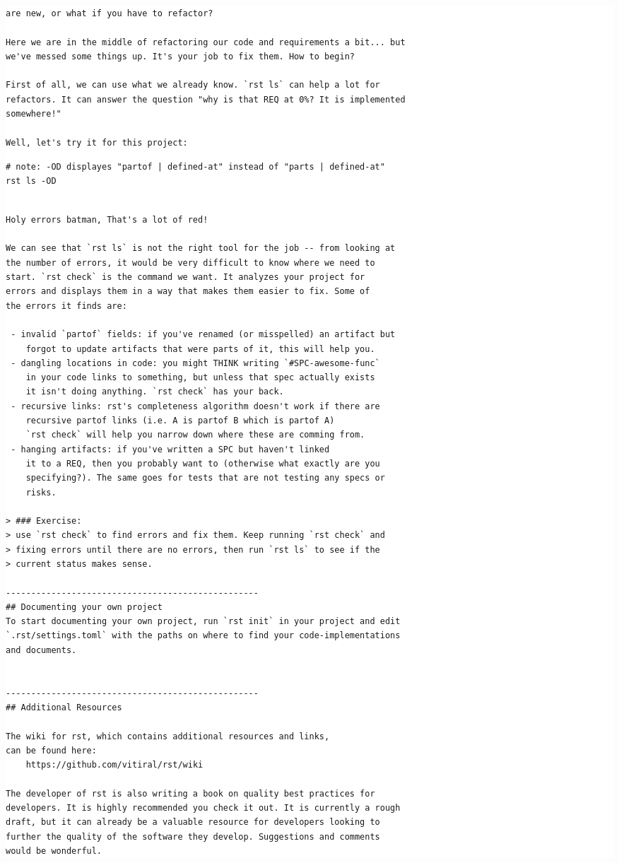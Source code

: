 ```
are new, or what if you have to refactor?

Here we are in the middle of refactoring our code and requirements a bit... but
we've messed some things up. It's your job to fix them. How to begin?

First of all, we can use what we already know. `rst ls` can help a lot for
refactors. It can answer the question "why is that REQ at 0%? It is implemented
somewhere!"

Well, let's try it for this project:

```
    # note: -OD displayes "partof | defined-at" instead of "parts | defined-at"
    rst ls -OD
```

Holy errors batman, That's a lot of red!

We can see that `rst ls` is not the right tool for the job -- from looking at
the number of errors, it would be very difficult to know where we need to
start. `rst check` is the command we want. It analyzes your project for
errors and displays them in a way that makes them easier to fix. Some of
the errors it finds are:

 - invalid `partof` fields: if you've renamed (or misspelled) an artifact but
    forgot to update artifacts that were parts of it, this will help you.
 - dangling locations in code: you might THINK writing `#SPC-awesome-func`
    in your code links to something, but unless that spec actually exists
    it isn't doing anything. `rst check` has your back.
 - recursive links: rst's completeness algorithm doesn't work if there are
    recursive partof links (i.e. A is partof B which is partof A)
    `rst check` will help you narrow down where these are comming from.
 - hanging artifacts: if you've written a SPC but haven't linked
    it to a REQ, then you probably want to (otherwise what exactly are you
    specifying?). The same goes for tests that are not testing any specs or
    risks.

> ### Exercise:
> use `rst check` to find errors and fix them. Keep running `rst check` and
> fixing errors until there are no errors, then run `rst ls` to see if the
> current status makes sense.

--------------------------------------------------
## Documenting your own project
To start documenting your own project, run `rst init` in your project and edit
`.rst/settings.toml` with the paths on where to find your code-implementations
and documents.


--------------------------------------------------
## Additional Resources

The wiki for rst, which contains additional resources and links,
can be found here:
    https://github.com/vitiral/rst/wiki

The developer of rst is also writing a book on quality best practices for
developers. It is highly recommended you check it out. It is currently a rough
draft, but it can already be a valuable resource for developers looking to
further the quality of the software they develop. Suggestions and comments
would be wonderful.
```
